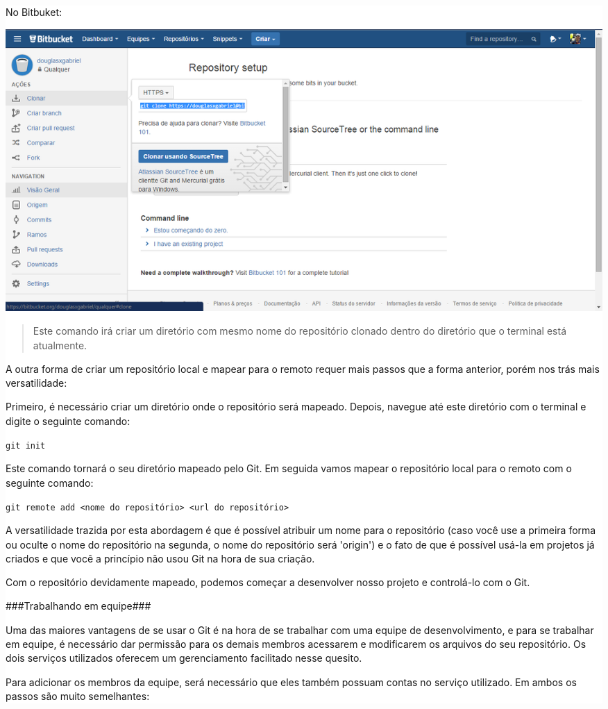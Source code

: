 No Bitbuket:

<img src="/img/posts/urlbitbucket.png">

> Este comando irá criar um diretório com  mesmo nome do repositório clonado dentro do diretório que o terminal está atualmente.

A outra forma de criar um repositório local e mapear para o remoto requer mais passos que a forma anterior, porém nos trás mais versatilidade:

Primeiro, é necessário criar um diretório onde o repositório será mapeado. Depois, navegue até este diretório com o terminal e digite o seguinte comando:

	git init

Este comando tornará o seu diretório mapeado pelo Git. Em seguida vamos mapear o repositório local para o remoto com o seguinte comando:

	git remote add <nome do repositório> <url do repositório>

A versatilidade trazida por esta abordagem é que é possível atribuir um nome para o repositório (caso você use a primeira forma ou oculte o nome do repositório na segunda, o nome do repositório será 'origin') e o fato de que é possível usá-la em projetos já criados e que você a princípio não usou Git na hora de sua criação.

Com o repositório devidamente mapeado, podemos começar a desenvolver nosso projeto e controlá-lo com o Git.

###Trabalhando em equipe###

Uma das maiores vantagens de se usar o Git é na hora de se trabalhar com uma equipe de desenvolvimento, e para se trabalhar em equipe, é necessário dar permissão para os demais membros acessarem e modificarem os arquivos do seu repositório. Os dois serviços utilizados oferecem um gerenciamento facilitado nesse quesito.

Para adicionar os membros da equipe, será necessário que eles também possuam contas no serviço utilizado. Em ambos os passos são muito semelhantes:
